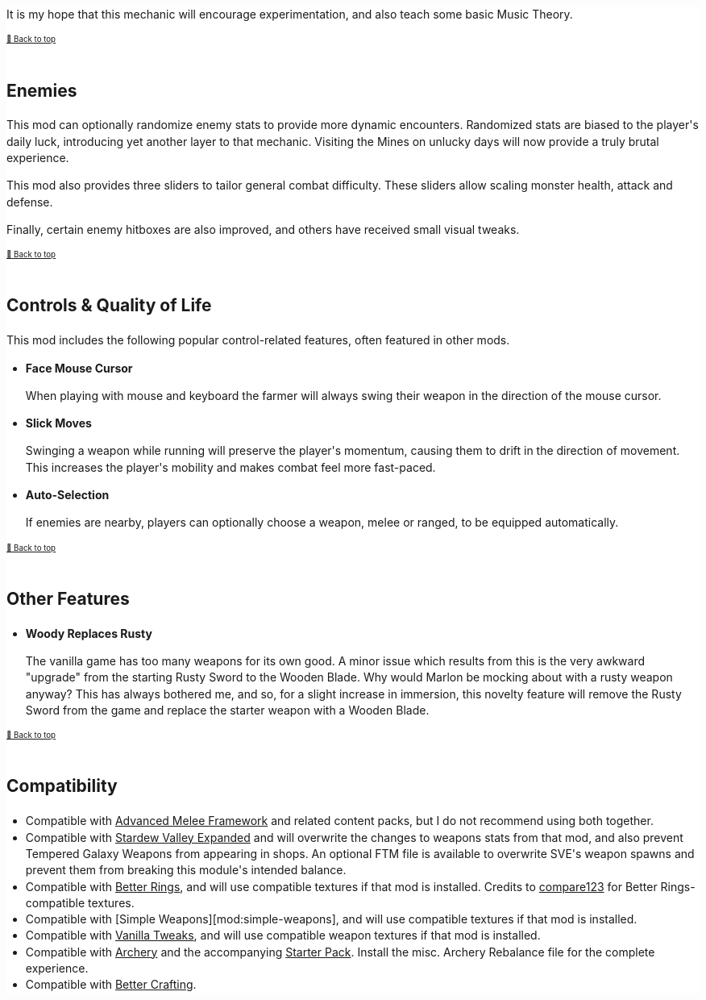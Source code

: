 It is my hope that this mechanic will encourage experimentation, and also teach some basic Music Theory.

<sup><sup>[🔼 Back to top](#margo--combat-cmbt)</sup></sup>

## Enemies

This mod can optionally randomize enemy stats to provide more dynamic encounters. Randomized stats are biased to the player's daily luck, introducing yet another layer to that mechanic. Visiting the Mines on unlucky days will now provide a truly brutal experience.

This mod also provides three sliders to tailor general combat difficulty. These sliders allow scaling monster health, attack and defense.

Finally, certain enemy hitboxes are also improved, and others have received small visual tweaks.

<sup><sup>[🔼 Back to top](#margo--combat-cmbt)</sup></sup>

## Controls & Quality of Life

This mod includes the following popular control-related features, often featured in other mods.

* **Face Mouse Cursor**
    
    When playing with mouse and keyboard the farmer will always swing their weapon in the direction of the mouse cursor.

* **Slick Moves**

    Swinging a weapon while running will preserve the player's momentum, causing them to drift in the direction of movement. This increases the player's mobility and makes combat feel more fast-paced. 

* **Auto-Selection**

    If enemies are nearby, players can optionally choose a weapon, melee or ranged, to be equipped automatically.

<sup><sup>[🔼 Back to top](#margo--combat-cmbt)</sup></sup>

## Other Features

* **Woody Replaces Rusty**

    The vanilla game has too many weapons for its own good. A minor issue which results from this is the very awkward "upgrade" from the starting Rusty Sword to the Wooden Blade. Why would Marlon be mocking about with a rusty weapon anyway? This has always bothered me, and so, for a slight increase in immersion, this novelty feature will remove the Rusty Sword from the game and replace the starter weapon with a Wooden Blade.

<sup><sup>[🔼 Back to top](#margo--combat-cmbt)</sup></sup>

## Compatibility

- Compatible with [Advanced Melee Framework][mod:amf] and related content packs, but I do not recommend using both together.
- Compatible with [Stardew Valley Expanded][mod:sve]﻿﻿ and will overwrite the changes to weapons stats from that mod, and also prevent Tempered Galaxy Weapons from appearing in shops. An optional FTM file is available to overwrite SVE's weapon spawns and prevent them from breaking this module's intended balance.
- Compatible with [Better Rings][mod:better-rings], and will use compatible textures if that mod is installed. Credits to [compare123](https://www.nexusmods.com/stardewvalley/users/13917800) for Better Rings-compatible textures.
- Compatible with [Simple Weapons][mod:simple-weapons], and will use compatible textures if that mod is installed.
- Compatible with [Vanilla Tweaks][mod:vanilla-tweaks], and will use compatible weapon textures if that mod is installed.
- Compatible with [Archery][mod:archery] and the accompanying [Starter Pack][mod:archery-starter-pack]. Install the misc. Archery Rebalance file for the complete experience.
- Compatible with [Better Crafting](https://www.nexusmods.com/stardewvalley/mods/11115).

[shield:common]: <https://img.shields.io/badge/Common-white?style=flat>
[shield:uncommon]: <https://img.shields.io/badge/Uncommon-green?style=flat>
[shield:rare]: <https://img.shields.io/badge/Rare-blue?style=flat>
[shield:epic]: <https://img.shields.io/badge/Epic-purple?style=flat>
[shield:mythic]: <https://img.shields.io/badge/Mythic-red?style=flat>
[shield:masterwork]: <https://img.shields.io/badge/Masterwork-orange?style=flat>
[shield:legendary]: <https://img.shields.io/badge/Legendary-gold?style=flat>
[shield:rb]: https://img.shields.io/badge/Ruby%20(Rb)-e13939?style=flat
[shield:aq]: https://img.shields.io/badge/Aquamarine%20(Aq)-2390aa?style=flat
[shield:am]: https://img.shields.io/badge/Amethyst%20(Am)-6f3cc4?style=flat
[shield:ga]: https://img.shields.io/badge/Garnet%20(Ga)-981d2d?style=flat
[shield:em]: https://img.shields.io/badge/Emerald%20(Em)-048036?style=flat
[shield:jd]: https://img.shields.io/badge/Jade%20(Jd)-759663?style=flat
[shield:tp]: https://img.shields.io/badge/Topaz%20(Tp)-dc8f08?style=flat
[mod:cjb-spawner]: <https://www.nexusmods.com/stardewvalley/mods/93> "CJB Item Spawner"
[mod:sve]: <https://www.nexusmods.com/stardewvalley/mods/3753> "Stardew Valley Expanded"
[mod:angels-rebalance]: <https://www.nexusmods.com/stardewvalley/mods/6894> "Angel's Weapon Rebalance"
[mod:combat-controls]: <https://www.nexusmods.com/stardewvalley/mods/2590> "Combat Controls - Fixed Mouse Click"
[mod:combat-controls-redux]: <https://www.nexusmods.com/stardewvalley/mods/10496> "Combat Controls Redux"
[mod:amf]: <https://www.nexusmods.com/stardewvalley/mods/7886> "Advanced Melee Framework"
[mod:vanilla-tweaks]: <https://www.nexusmods.com/stardewvalley/mods/10852> "Vanilla Tweaks"
[mod:simple-tweaks]: <https://www.nexusmods.com/stardewvalley/mods/16491> "Simple Weapons"
[mod:better-slingshots]: <https://www.nexusmods.com/stardewvalley/mods/2067> "Better Slingshots"
[mod:enhanced-slingshots]: <https://www.nexusmods.com/stardewvalley/mods/12763> "Enhanced Slingshots"
[mod:combine-many-rings]: <https://www.nexusmods.com/stardewvalley/mods/8801> "Combine Many Rings"
[mod:balanced-many-rings]: <https://www.nexusmods.com/stardewvalley/mods/8981> "Balanced Combine Many Rings"
[mod:ring-overhaul]: <https://www.nexusmods.com/stardewvalley/mods/10669> "Ring Overhaul"
[mod:better-rings]: <https://www.nexusmods.com/stardewvalley/mods/8642> "Better Rings"
[mod:combat-controls]: <https://www.nexusmods.com/stardewvalley/mods/2590> "Combat Controls - Fixed Mouse Click"
[mod:combat-controls-redux]: <https://www.nexusmods.com/stardewvalley/mods/10496> "Combat Controls Redux"
[mod:amf]: <https://www.nexusmods.com/stardewvalley/mods/7886> "Advanced Melee Framework"
[mod:enhanced-slingshots]: <https://www.nexusmods.com/stardewvalley/mods/12763> "Enhanced Slingshots"
[mod:archery]: <https://www.nexusmods.com/stardewvalley/mods/16767> "Archery"
[mod:archery-starter-pack]: <https://www.nexusmods.com/stardewvalley/mods/16768> "Archery Starter Pack"
[tropes:color-coded]: <https://tvtropes.org/pmwiki/pmwiki.php/Main/ColourCodedForYourConvenience> "Color-Coded for Your Convenience"